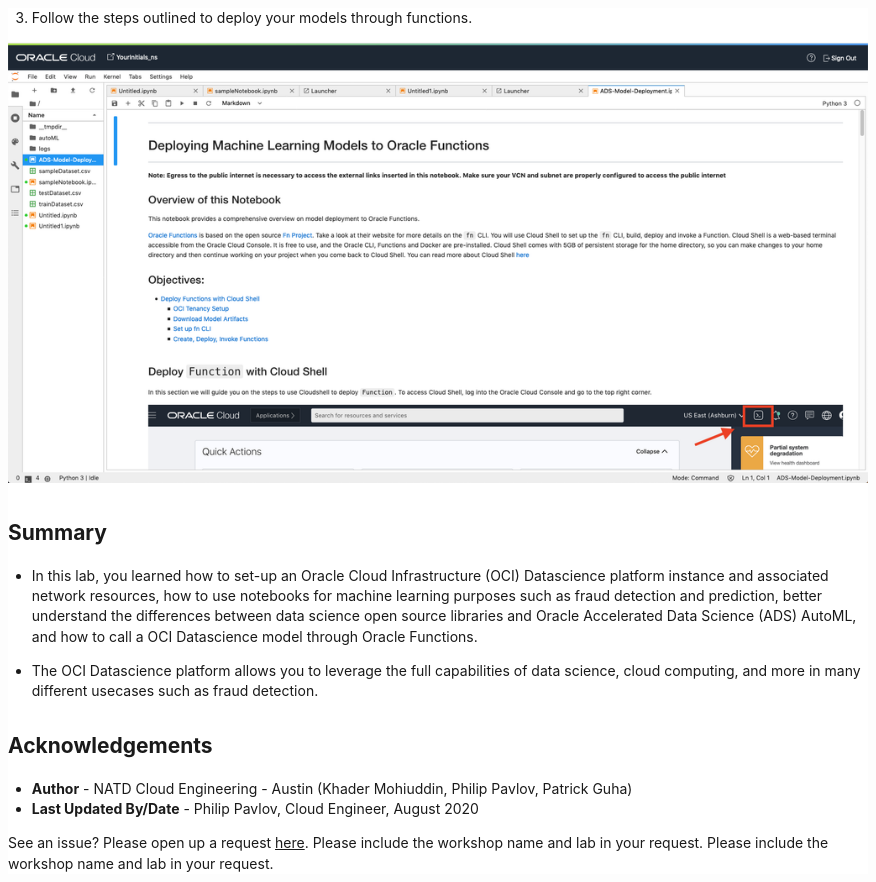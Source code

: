 
3. Follow the steps outlined to deploy your models through functions.

![](./images/20.png " ")

## Summary

-   In this lab, you learned how to set-up an Oracle Cloud Infrastructure (OCI) Datascience platform instance and associated network resources, how to use notebooks for machine learning purposes such as fraud detection and prediction, better understand the differences between data science open source libraries and Oracle Accelerated Data Science (ADS) AutoML, and how to call a OCI Datascience model through Oracle Functions.

-   The OCI Datascience platform allows you to leverage the full capabilities of data science, cloud computing, and more in many different usecases such as fraud detection.

## Acknowledgements

- **Author** - NATD Cloud Engineering - Austin (Khader Mohiuddin, Philip Pavlov, Patrick Guha)
- **Last Updated By/Date** - Philip Pavlov, Cloud Engineer, August 2020

See an issue?  Please open up a request [here](https://github.com/oracle/learning-library/issues).   Please include the workshop name and lab in your request.    Please include the workshop name and lab in your request. 

